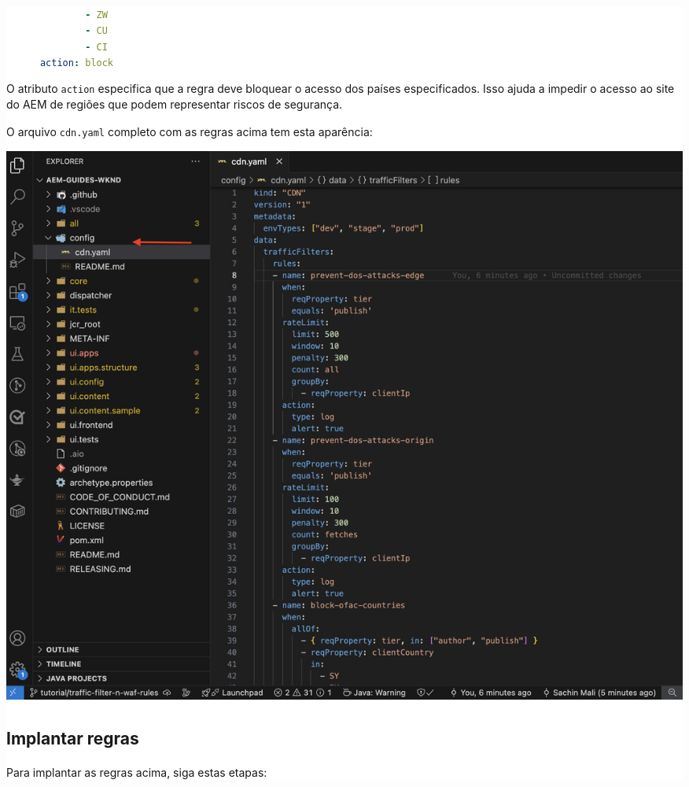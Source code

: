 ```yaml
              - ZW
              - CU
              - CI
      action: block
```

O atributo `action` especifica que a regra deve bloquear o acesso dos países especificados. Isso ajuda a impedir o acesso ao site do AEM de regiões que podem representar riscos de segurança.

O arquivo `cdn.yaml` completo com as regras acima tem esta aparência:

![Regras de YAML da CDN da WKND](../assets/use-cases/wknd-cdn-yaml-rules.png)

## Implantar regras

Para implantar as regras acima, siga estas etapas:
